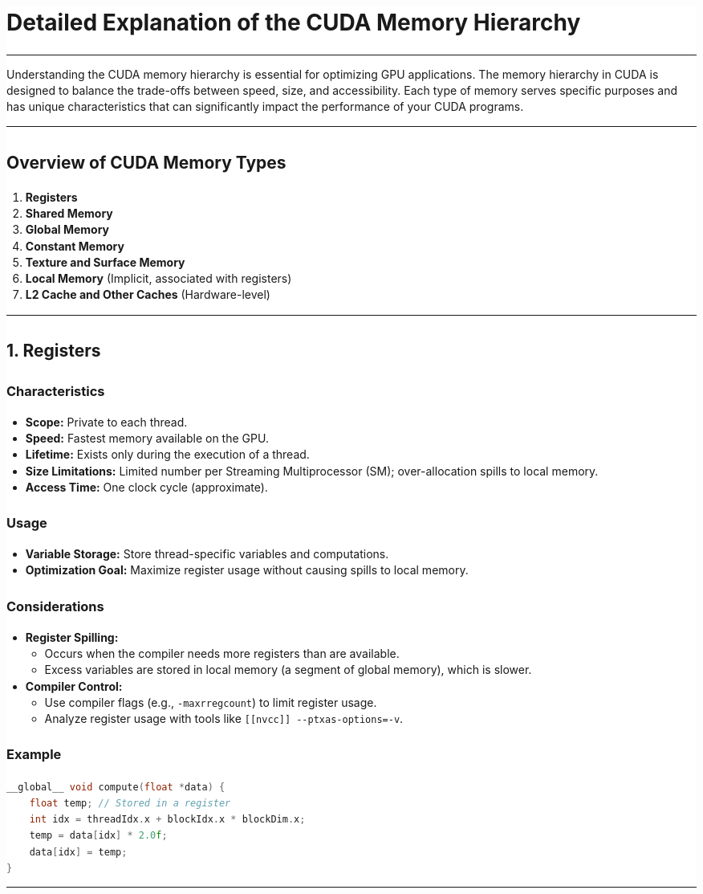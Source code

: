 # **Detailed Explanation of the CUDA Memory Hierarchy**

---

Understanding the CUDA memory hierarchy is essential for optimizing GPU applications. The memory hierarchy in CUDA is designed to balance the trade-offs between speed, size, and accessibility. Each type of memory serves specific purposes and has unique characteristics that can significantly impact the performance of your CUDA programs.

---

## **Overview of CUDA Memory Types**

1. **Registers**
2. **Shared Memory**
3. **Global Memory**
4. **Constant Memory**
5. **Texture and Surface Memory**
6. **Local Memory** (Implicit, associated with registers)
7. **L2 Cache and Other Caches** (Hardware-level)

---

## **1. Registers**

### **Characteristics**

- **Scope:** Private to each thread.
- **Speed:** Fastest memory available on the GPU.
- **Lifetime:** Exists only during the execution of a thread.
- **Size Limitations:** Limited number per Streaming Multiprocessor (SM); over-allocation spills to local memory.
- **Access Time:** One clock cycle (approximate).

### **Usage**

- **Variable Storage:** Store thread-specific variables and computations.
- **Optimization Goal:** Maximize register usage without causing spills to local memory.

### **Considerations**

- **Register Spilling:**
  - Occurs when the compiler needs more registers than are available.
  - Excess variables are stored in local memory (a segment of global memory), which is slower.
- **Compiler Control:**
  - Use compiler flags (e.g., `-maxrregcount`) to limit register usage.
  - Analyze register usage with tools like `[[nvcc]] --ptxas-options=-v`.

### **Example**

```c
__global__ void compute(float *data) {
    float temp; // Stored in a register
    int idx = threadIdx.x + blockIdx.x * blockDim.x;
    temp = data[idx] * 2.0f;
    data[idx] = temp;
}
```

---